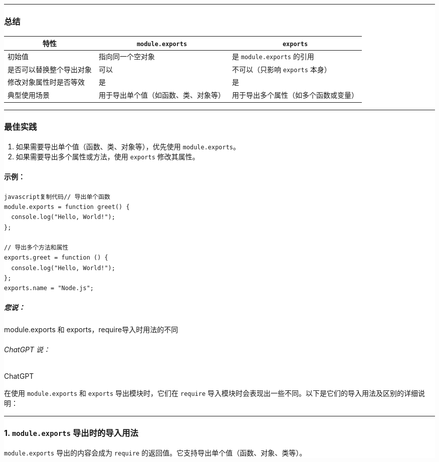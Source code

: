 ------

### **总结**

| 特性                     | `module.exports`                     | `exports`                            |
| ------------------------ | ------------------------------------ | ------------------------------------ |
| 初始值                   | 指向同一个空对象                     | 是 `module.exports` 的引用           |
| 是否可以替换整个导出对象 | 可以                                 | 不可以（只影响 `exports` 本身）      |
| 修改对象属性时是否等效   | 是                                   | 是                                   |
| 典型使用场景             | 用于导出单个值（如函数、类、对象等） | 用于导出多个属性（如多个函数或变量） |

------

### **最佳实践**

1. 如果需要导出单个值（函数、类、对象等），优先使用 `module.exports`。
2. 如果需要导出多个属性或方法，使用 `exports` 修改其属性。

#### 示例：

```
javascript复制代码// 导出单个函数
module.exports = function greet() {
  console.log("Hello, World!");
};

// 导出多个方法和属性
exports.greet = function () {
  console.log("Hello, World!");
};
exports.name = "Node.js";
```







##### 您说：

module.exports 和 exports，require导入时用法的不同



###### ChatGPT 说：

ChatGPT

在使用 `module.exports` 和 `exports` 导出模块时，它们在 `require` 导入模块时会表现出一些不同。以下是它们的导入用法及区别的详细说明：

------

### **1. `module.exports` 导出时的导入用法**

`module.exports` 导出的内容会成为 `require` 的返回值。它支持导出单个值（函数、对象、类等）。
